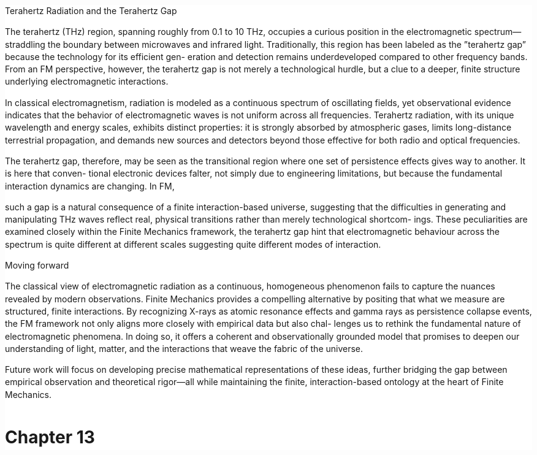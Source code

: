 Terahertz Radiation and the Terahertz Gap

The terahertz (THz) region, spanning roughly from 0.1 to 10 THz, occupies a
curious position in the electromagnetic spectrum—straddling the boundary
between microwaves and infrared light. Traditionally, this region has been
labeled as the ”terahertz gap” because the technology for its efficient gen-
eration and detection remains underdeveloped compared to other frequency
bands. From an FM perspective, however, the terahertz gap is not merely
a technological hurdle, but a clue to a deeper, finite structure underlying
electromagnetic interactions.

In classical electromagnetism, radiation is modeled as a continuous spectrum
of oscillating fields, yet observational evidence indicates that the behavior
of electromagnetic waves is not uniform across all frequencies. Terahertz
radiation, with its unique wavelength and energy scales, exhibits distinct
properties: it is strongly absorbed by atmospheric gases, limits long-distance
terrestrial propagation, and demands new sources and detectors beyond those
effective for both radio and optical frequencies.

The terahertz gap, therefore, may be seen as the transitional region where
one set of persistence effects gives way to another. It is here that conven-
tional electronic devices falter, not simply due to engineering limitations,
but because the fundamental interaction dynamics are changing. In FM,


such a gap is a natural consequence of a finite interaction-based universe,
suggesting that the difficulties in generating and manipulating THz waves
reflect real, physical transitions rather than merely technological shortcom-
ings. These peculiarities are examined closely within the Finite Mechanics
framework, the terahertz gap hint that electromagnetic behaviour across the
spectrum is quite different at different scales suggesting quite different modes
of interaction.

Moving forward

The classical view of electromagnetic radiation as a continuous, homogeneous
phenomenon fails to capture the nuances revealed by modern observations.
Finite Mechanics provides a compelling alternative by positing that what we
measure are structured, finite interactions. By recognizing X-rays as atomic
resonance effects and gamma rays as persistence collapse events, the FM
framework not only aligns more closely with empirical data but also chal-
lenges us to rethink the fundamental nature of electromagnetic phenomena.
In doing so, it offers a coherent and observationally grounded model that
promises to deepen our understanding of light, matter, and the interactions
that weave the fabric of the universe.

Future work will focus on developing precise mathematical representations
of these ideas, further bridging the gap between empirical observation and
theoretical rigor—all while maintaining the finite, interaction-based ontology
at the heart of Finite Mechanics.



# Chapter 13
